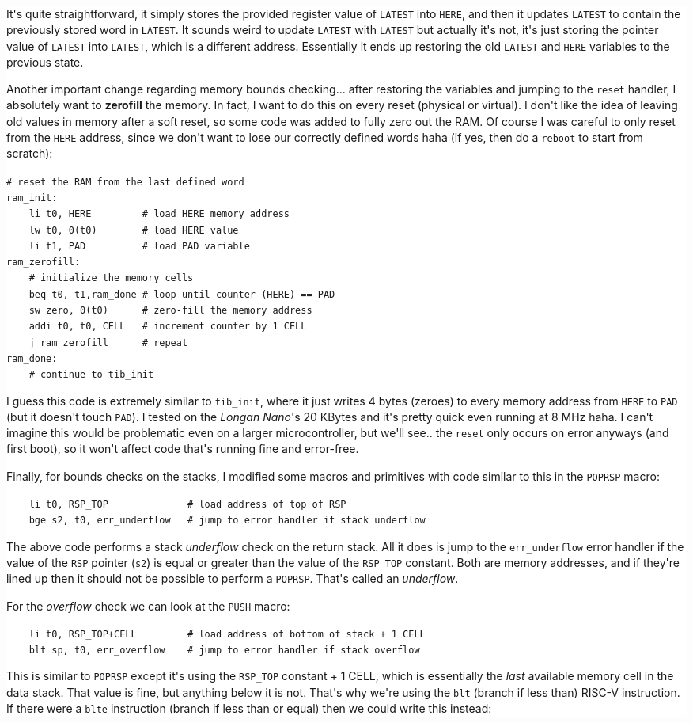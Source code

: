 It's quite straightforward, it simply stores the provided register value of `LATEST` into `HERE`, and then it updates `LATEST` to contain the previously stored word in `LATEST`. It sounds weird to update `LATEST` with `LATEST` but actually it's not, it's just storing the pointer value of `LATEST` into `LATEST`, which is a different address. Essentially it ends up restoring the old `LATEST` and `HERE` variables to the previous state.

Another important change regarding memory bounds checking... after restoring the variables and jumping to the `reset` handler, I absolutely want to **zerofill** the memory. In fact, I want to do this on every reset (physical or virtual). I don't like the idea of leaving old values in memory after a soft reset, so some code was added to fully zero out the RAM. Of course I was careful to only reset from the `HERE` address, since we don't want to lose our correctly defined words haha (if yes, then do a `reboot` to start from scratch):

```
# reset the RAM from the last defined word
ram_init:
    li t0, HERE         # load HERE memory address
    lw t0, 0(t0)        # load HERE value
    li t1, PAD          # load PAD variable
ram_zerofill:
    # initialize the memory cells
    beq t0, t1,ram_done # loop until counter (HERE) == PAD
    sw zero, 0(t0)      # zero-fill the memory address
    addi t0, t0, CELL   # increment counter by 1 CELL
    j ram_zerofill      # repeat
ram_done:
    # continue to tib_init
```

I guess this code is extremely similar to `tib_init`, where it just writes 4 bytes (zeroes) to every memory address from `HERE` to `PAD` (but it doesn't touch `PAD`). I tested on the _Longan Nano_'s 20 KBytes and it's pretty quick even running at 8 MHz haha. I can't imagine this would be problematic even on a larger microcontroller, but we'll see.. the `reset` only occurs on error anyways (and first boot), so it won't affect code that's running fine and error-free.

Finally, for bounds checks on the stacks, I modified some macros and primitives with code similar to this in the `POPRSP` macro:

```
    li t0, RSP_TOP              # load address of top of RSP
    bge s2, t0, err_underflow   # jump to error handler if stack underflow
```

The above code performs a stack _underflow_ check on the return stack. All it does is jump to the `err_underflow` error handler if the value of the `RSP` pointer (`s2`) is equal or greater than the value of the `RSP_TOP` constant. Both are memory addresses, and if they're lined up then it should not be possible to perform a `POPRSP`. That's called an _underflow_.

For the _overflow_ check we can look at the `PUSH` macro:

```
    li t0, RSP_TOP+CELL         # load address of bottom of stack + 1 CELL
    blt sp, t0, err_overflow    # jump to error handler if stack overflow
```

This is similar to `POPRSP` except it's using the `RSP_TOP` constant + 1 CELL, which is essentially the _last_ available memory cell in the data stack. That value is fine, but anything below it is not. That's why we're using the `blt` (branch if less than) RISC-V instruction. If there were a `blte` instruction (branch if less than or equal) then we could write this instead:
